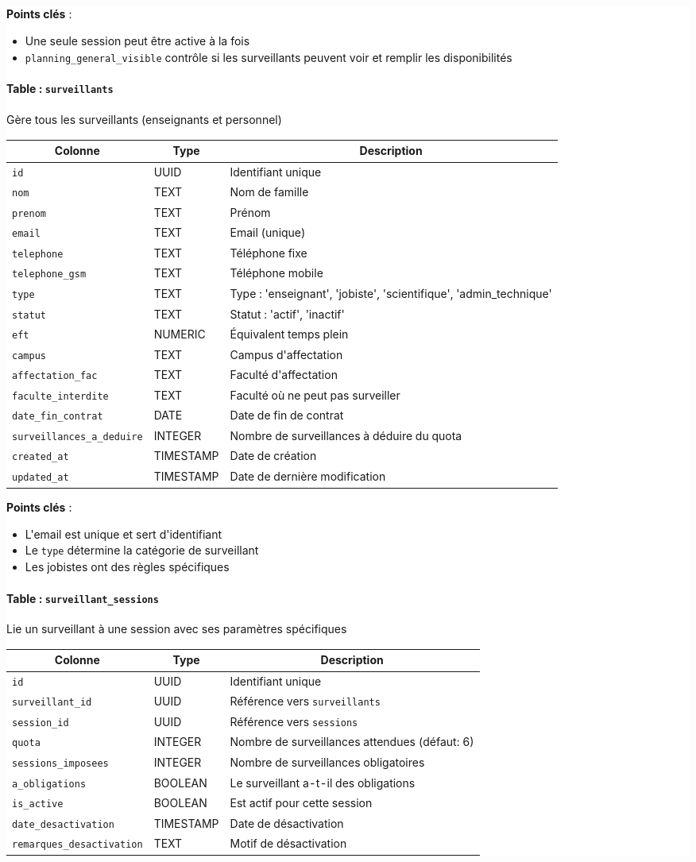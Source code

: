 
**Points clés** :
- Une seule session peut être active à la fois
- `planning_general_visible` contrôle si les surveillants peuvent voir et remplir les disponibilités

#### Table : `surveillants`
Gère tous les surveillants (enseignants et personnel)

| Colonne | Type | Description |
|---------|------|-------------|
| `id` | UUID | Identifiant unique |
| `nom` | TEXT | Nom de famille |
| `prenom` | TEXT | Prénom |
| `email` | TEXT | Email (unique) |
| `telephone` | TEXT | Téléphone fixe |
| `telephone_gsm` | TEXT | Téléphone mobile |
| `type` | TEXT | Type : 'enseignant', 'jobiste', 'scientifique', 'admin_technique' |
| `statut` | TEXT | Statut : 'actif', 'inactif' |
| `eft` | NUMERIC | Équivalent temps plein |
| `campus` | TEXT | Campus d'affectation |
| `affectation_fac` | TEXT | Faculté d'affectation |
| `faculte_interdite` | TEXT | Faculté où ne peut pas surveiller |
| `date_fin_contrat` | DATE | Date de fin de contrat |
| `surveillances_a_deduire` | INTEGER | Nombre de surveillances à déduire du quota |
| `created_at` | TIMESTAMP | Date de création |
| `updated_at` | TIMESTAMP | Date de dernière modification |

**Points clés** :
- L'email est unique et sert d'identifiant
- Le `type` détermine la catégorie de surveillant
- Les jobistes ont des règles spécifiques

#### Table : `surveillant_sessions`
Lie un surveillant à une session avec ses paramètres spécifiques

| Colonne | Type | Description |
|---------|------|-------------|
| `id` | UUID | Identifiant unique |
| `surveillant_id` | UUID | Référence vers `surveillants` |
| `session_id` | UUID | Référence vers `sessions` |
| `quota` | INTEGER | Nombre de surveillances attendues (défaut: 6) |
| `sessions_imposees` | INTEGER | Nombre de surveillances obligatoires |
| `a_obligations` | BOOLEAN | Le surveillant a-t-il des obligations |
| `is_active` | BOOLEAN | Est actif pour cette session |
| `date_desactivation` | TIMESTAMP | Date de désactivation |
| `remarques_desactivation` | TEXT | Motif de désactivation |